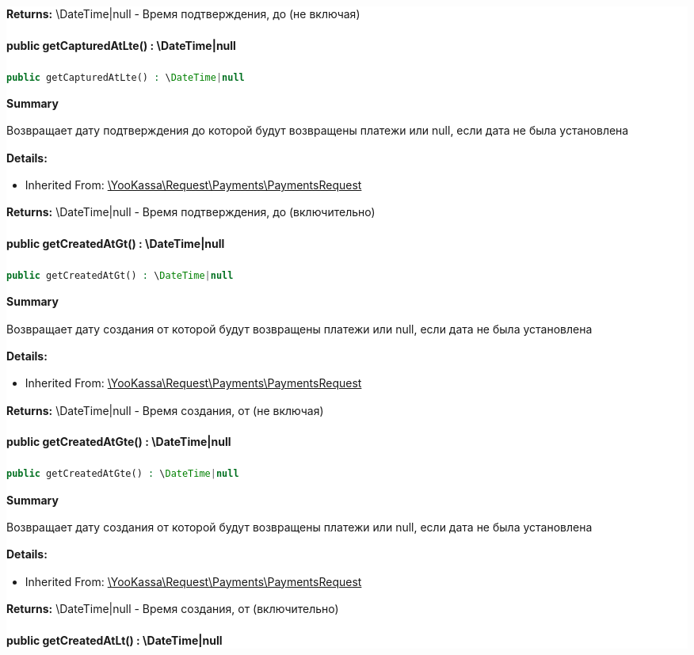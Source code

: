 **Returns:** \DateTime|null - Время подтверждения, до (не включая)


<a name="method_getCapturedAtLte" class="anchor"></a>
#### public getCapturedAtLte() : \DateTime|null

```php
public getCapturedAtLte() : \DateTime|null
```

**Summary**

Возвращает дату подтверждения до которой будут возвращены платежи или null, если дата не была установлена

**Details:**
* Inherited From: [\YooKassa\Request\Payments\PaymentsRequest](../classes/YooKassa-Request-Payments-PaymentsRequest.md)

**Returns:** \DateTime|null - Время подтверждения, до (включительно)


<a name="method_getCreatedAtGt" class="anchor"></a>
#### public getCreatedAtGt() : \DateTime|null

```php
public getCreatedAtGt() : \DateTime|null
```

**Summary**

Возвращает дату создания от которой будут возвращены платежи или null, если дата не была установлена

**Details:**
* Inherited From: [\YooKassa\Request\Payments\PaymentsRequest](../classes/YooKassa-Request-Payments-PaymentsRequest.md)

**Returns:** \DateTime|null - Время создания, от (не включая)


<a name="method_getCreatedAtGte" class="anchor"></a>
#### public getCreatedAtGte() : \DateTime|null

```php
public getCreatedAtGte() : \DateTime|null
```

**Summary**

Возвращает дату создания от которой будут возвращены платежи или null, если дата не была установлена

**Details:**
* Inherited From: [\YooKassa\Request\Payments\PaymentsRequest](../classes/YooKassa-Request-Payments-PaymentsRequest.md)

**Returns:** \DateTime|null - Время создания, от (включительно)


<a name="method_getCreatedAtLt" class="anchor"></a>
#### public getCreatedAtLt() : \DateTime|null
